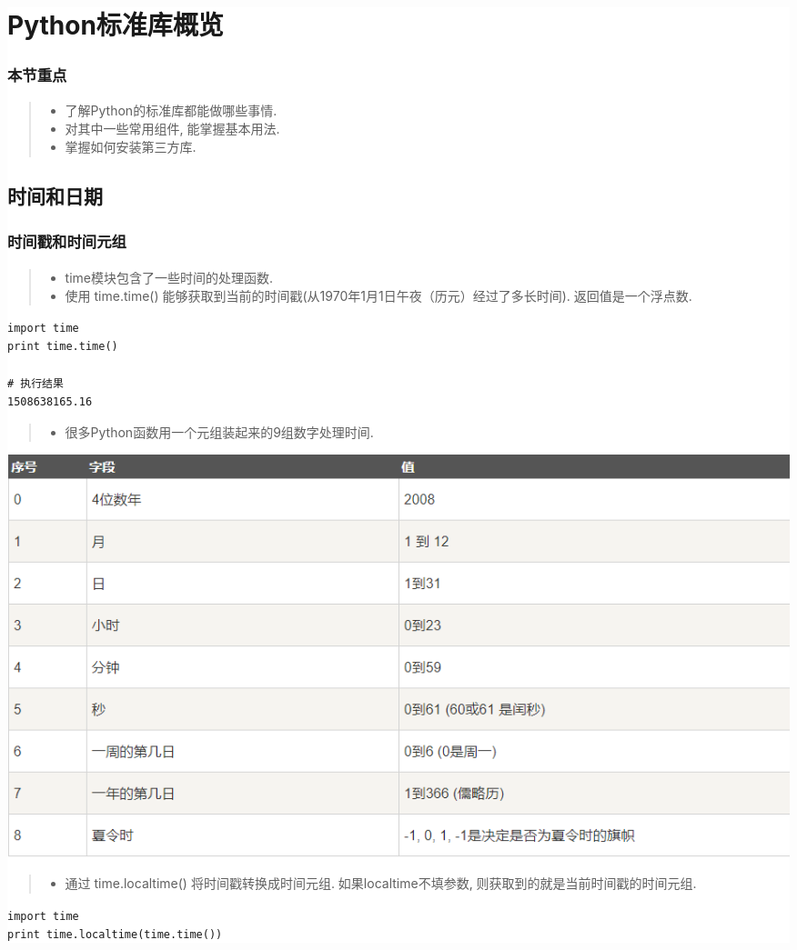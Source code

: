 # Python标准库概览

### 本节重点
>* 了解Python的标准库都能做哪些事情.
>* 对其中一些常用组件, 能掌握基本用法.
>* 掌握如何安装第三方库.

## 时间和日期

### 时间戳和时间元组

>* time模块包含了一些时间的处理函数.
>* 使用 time.time() 能够获取到当前的时间戳(从1970年1月1日午夜（历元）经过了多长时间). 返回值是一个浮点数.

	import time
	print time.time()

	# 执行结果
	1508638165.16 

>* 很多Python函数用一个元组装起来的9组数字处理时间.

![](../image/时间元组.png)

>* 通过 time.localtime() 将时间戳转换成时间元组. 如果localtime不填参数, 则获取到的就是当前时间戳的时间元组.

	import time
	print time.localtime(time.time())	
